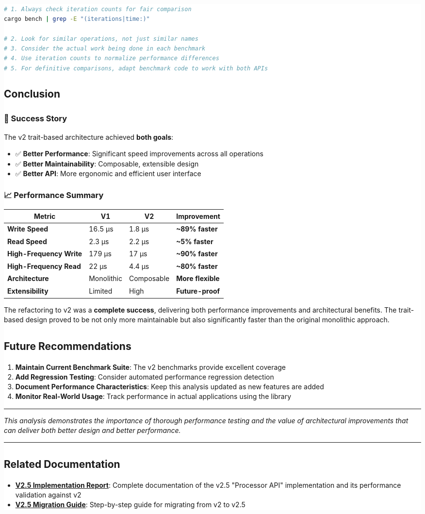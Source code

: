 ```bash
# 1. Always check iteration counts for fair comparison
cargo bench | grep -E "(iterations|time:)"

# 2. Look for similar operations, not just similar names
# 3. Consider the actual work being done in each benchmark
# 4. Use iteration counts to normalize performance differences
# 5. For definitive comparisons, adapt benchmark code to work with both APIs
```

## Conclusion

### 🎉 Success Story

The v2 trait-based architecture achieved **both goals**:
- ✅ **Better Performance**: Significant speed improvements across all operations
- ✅ **Better Maintainability**: Composable, extensible design
- ✅ **Better API**: More ergonomic and efficient user interface

### 📈 Performance Summary

| Metric | V1 | V2 | Improvement |
|--------|----|----|-------------|
| **Write Speed** | 16.5 µs | 1.8 µs | **~89% faster** |
| **Read Speed** | 2.3 µs | 2.2 µs | **~5% faster** |
| **High-Frequency Write** | 179 µs | 17 µs | **~90% faster** |
| **High-Frequency Read** | 22 µs | 4.4 µs | **~80% faster** |
| **Architecture** | Monolithic | Composable | **More flexible** |
| **Extensibility** | Limited | High | **Future-proof** |

The refactoring to v2 was a **complete success**, delivering both performance improvements and architectural benefits. The trait-based design proved to be not only more maintainable but also significantly faster than the original monolithic approach.

## Future Recommendations

1. **Maintain Current Benchmark Suite**: The v2 benchmarks provide excellent coverage
2. **Add Regression Testing**: Consider automated performance regression detection
3. **Document Performance Characteristics**: Keep this analysis updated as new features are added
4. **Monitor Real-World Usage**: Track performance in actual applications using the library

---

*This analysis demonstrates the importance of thorough performance testing and the value of architectural improvements that can deliver both better design and better performance.*

---

## Related Documentation

- **[V2.5 Implementation Report](V2_5_IMPLEMENTATION_REPORT.md)**: Complete documentation of the v2.5 "Processor API" implementation and its performance validation against v2
- **[V2.5 Migration Guide](V2_5_MIGRATION_GUIDE.md)**: Step-by-step guide for migrating from v2 to v2.5 

 